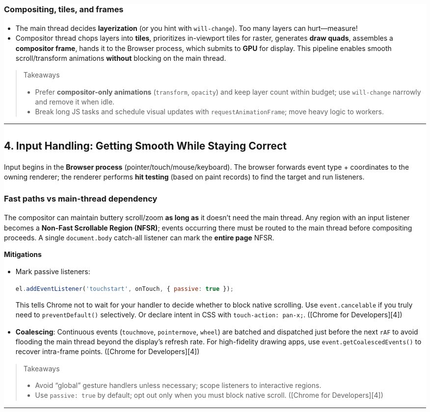 ### Compositing, tiles, and frames

* The main thread decides **layerization** (or you hint with `will-change`). Too many layers can hurt—measure! 
* Compositor thread chops layers into **tiles**, prioritizes in-viewport tiles for raster, generates **draw quads**, assembles a **compositor frame**, hands it to the Browser process, which submits to **GPU** for display. This pipeline enables smooth scroll/transform animations **without** blocking on the main thread.

> Takeaways
>
> * Prefer **compositor-only animations** (`transform`, `opacity`) and keep layer count within budget; use `will-change` narrowly and remove it when idle.
> * Break long JS tasks and schedule visual updates with `requestAnimationFrame`; move heavy logic to workers.

---

## 4. Input Handling: Getting Smooth While Staying Correct

Input begins in the **Browser process** (pointer/touch/mouse/keyboard). The browser forwards event type + coordinates to the owning renderer; the renderer performs **hit testing** (based on paint records) to find the target and run listeners.

### Fast paths vs main-thread dependency

The compositor can maintain buttery scroll/zoom **as long as** it doesn’t need the main thread. Any region with an input listener becomes a **Non-Fast Scrollable Region (NFSR)**; events occurring there must be routed to the main thread before compositing proceeds. A single `document.body` catch-all listener can mark the **entire page** NFSR.

**Mitigations**

* Mark passive listeners:

  ```js
  el.addEventListener('touchstart', onTouch, { passive: true });
  ```

  This tells Chrome not to wait for your handler to decide whether to block native scrolling. Use `event.cancelable` if you truly need to `preventDefault()` selectively. Or declare intent in CSS with `touch-action: pan-x;`. ([Chrome for Developers][4])
* **Coalescing**: Continuous events (`touchmove`, `pointermove`, `wheel`) are batched and dispatched just before the next `rAF` to avoid flooding the main thread beyond the display’s refresh rate. For high-fidelity drawing apps, use `event.getCoalescedEvents()` to recover intra-frame points. ([Chrome for Developers][4])

> Takeaways
>
> * Avoid “global” gesture handlers unless necessary; scope listeners to interactive regions.
> * Use `passive: true` by default; opt out only when you must block native scroll. ([Chrome for Developers][4])

---
